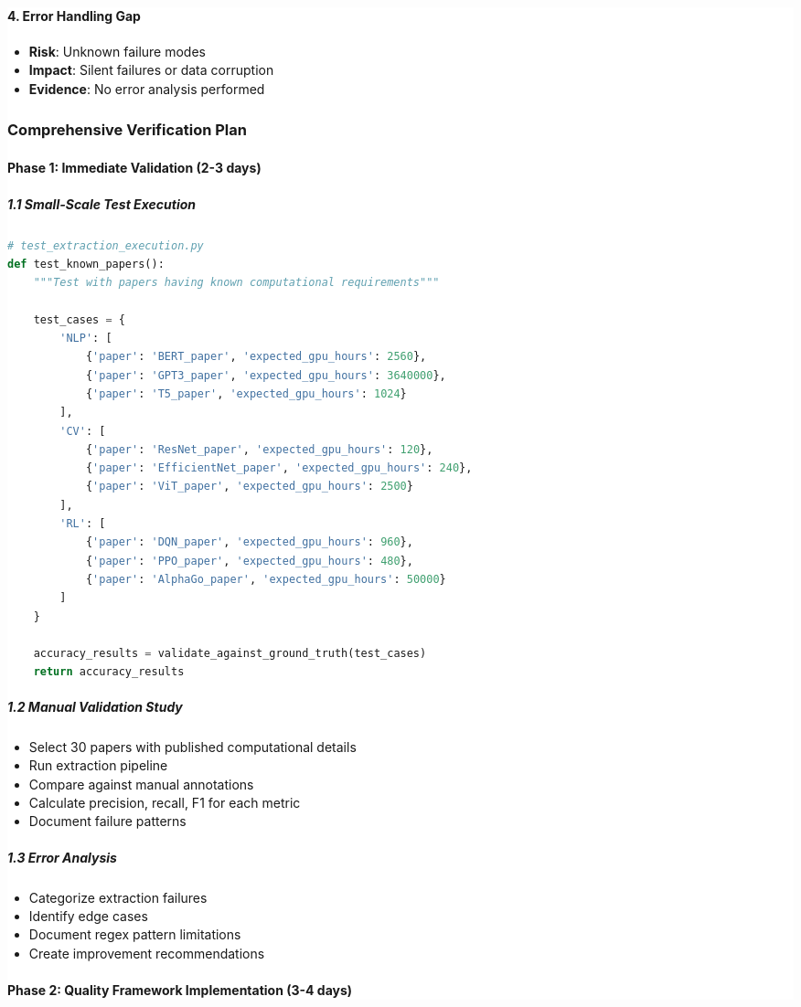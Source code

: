 #### 4. **Error Handling Gap**
- **Risk**: Unknown failure modes
- **Impact**: Silent failures or data corruption
- **Evidence**: No error analysis performed

### Comprehensive Verification Plan

#### Phase 1: Immediate Validation (2-3 days)

##### 1.1 Small-Scale Test Execution
```python
# test_extraction_execution.py
def test_known_papers():
    """Test with papers having known computational requirements"""

    test_cases = {
        'NLP': [
            {'paper': 'BERT_paper', 'expected_gpu_hours': 2560},
            {'paper': 'GPT3_paper', 'expected_gpu_hours': 3640000},
            {'paper': 'T5_paper', 'expected_gpu_hours': 1024}
        ],
        'CV': [
            {'paper': 'ResNet_paper', 'expected_gpu_hours': 120},
            {'paper': 'EfficientNet_paper', 'expected_gpu_hours': 240},
            {'paper': 'ViT_paper', 'expected_gpu_hours': 2500}
        ],
        'RL': [
            {'paper': 'DQN_paper', 'expected_gpu_hours': 960},
            {'paper': 'PPO_paper', 'expected_gpu_hours': 480},
            {'paper': 'AlphaGo_paper', 'expected_gpu_hours': 50000}
        ]
    }

    accuracy_results = validate_against_ground_truth(test_cases)
    return accuracy_results
```

##### 1.2 Manual Validation Study
- Select 30 papers with published computational details
- Run extraction pipeline
- Compare against manual annotations
- Calculate precision, recall, F1 for each metric
- Document failure patterns

##### 1.3 Error Analysis
- Categorize extraction failures
- Identify edge cases
- Document regex pattern limitations
- Create improvement recommendations

#### Phase 2: Quality Framework Implementation (3-4 days)
